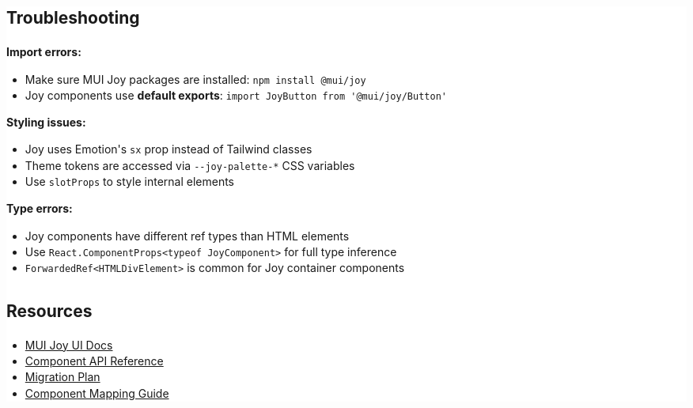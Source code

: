 ## Troubleshooting

**Import errors:**

- Make sure MUI Joy packages are installed: `npm install @mui/joy`
- Joy components use **default exports**: `import JoyButton from '@mui/joy/Button'`

**Styling issues:**

- Joy uses Emotion's `sx` prop instead of Tailwind classes
- Theme tokens are accessed via `--joy-palette-*` CSS variables
- Use `slotProps` to style internal elements

**Type errors:**

- Joy components have different ref types than HTML elements
- Use `React.ComponentProps<typeof JoyComponent>` for full type inference
- `ForwardedRef<HTMLDivElement>` is common for Joy container components

## Resources

- [MUI Joy UI Docs](https://mui.com/joy-ui/getting-started/)
- [Component API Reference](https://mui.com/joy-ui/api/)
- [Migration Plan](/plan/upgrade-shadcn-tailwind-to-mui-joy-1.md)
- [Component Mapping Guide](/docs/component-mapping.md)
